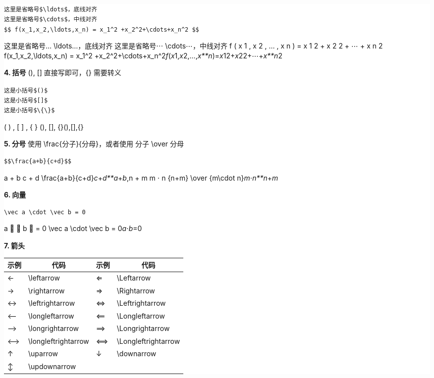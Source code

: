 
```
这里是省略号$\ldots$，底线对齐
这里是省略号$\cdots$，中线对齐
$$ f(x_1,x_2,\ldots,x_n) = x_1^2 +x_2^2+\cdots+x_n^2 $$
```



这里是省略号… \ldots…，底线对齐
这里是省略号⋯ \cdots⋯，中线对齐
f ( x 1 , x 2 , … , x n ) = x 1 2 + x 2 2 + ⋯ + x n 2 f(x_1,x_2,\ldots,x_n) = x_1^2 +x_2^2+\cdots+x_n^2*f*(*x*1​,*x*2​,…,*x**n*​)=*x*12​+*x*22​+⋯+*x**n*2​



**4. 括号**
(), [] 直接写即可，{} 需要转义



```
这是小括号$()$
这是小括号$[]$
这是小括号$\{\}$
```



( ) , [ ] , { } (), [], \{\}(),[],{}



**5. 分号**
使用 \frac{分子}{分母}，或者使用 分子 \over 分母



```
$$\frac{a+b}{c+d}$$
```



a + b c + d \frac{a+b}{c+d}*c*+*d**a*+*b*,n + m m ⋅ n {n+m} \over {m\cdot n}*m*⋅*n**n*+*m*



**6. 向量**



```
\vec a \cdot \vec b = 0
```



a ⃗ ⋅ b ⃗ = 0 \vec a \cdot \vec b = 0*a*⋅*b*=0



**7. 箭头**



| 示例 | 代码                | 示例 | 代码                |
| ---- | ------------------- | ---- | ------------------- |
| ←    | \leftarrow          | ⇐    | \Leftarrow          |
| →    | \rightarrow         | ⇒    | \Rightarrow         |
| ↔    | \leftrightarrow     | ⇔    | \Leftrightarrow     |
| ⟵    | \longleftarrow      | ⟸    | \Longleftarrow      |
| ⟶    | \longrightarrow     | ⟹    | \Longrightarrow     |
| ⟷    | \longleftrightarrow | ⟺    | \Longleftrightarrow |
| ↑    | \uparrow            | ↓    | \downarrow          |
| ↕    | \updownarrow        |      |                     |
